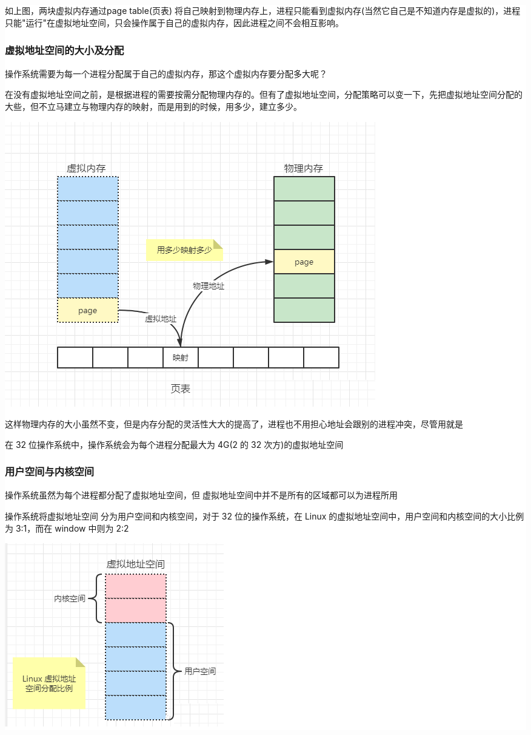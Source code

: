 如上图，两块虚拟内存通过page table(页表) 将自己映射到物理内存上，进程只能看到虚拟内存(当然它自己是不知道内存是虚拟的)，进程只能"运行"在虚拟地址空间，只会操作属于自己的虚拟内存，因此进程之间不会相互影响。

### 虚拟地址空间的大小及分配

操作系统需要为每一个进程分配属于自己的虚拟内存，那这个虚拟内存要分配多大呢？

在没有虚拟地址空间之前，是根据进程的需要按需分配物理内存的。但有了虚拟地址空间，分配策略可以变一下，先把虚拟地址空间分配的大些，但不立马建立与物理内存的映射，而是用到的时候，用多少，建立多少。

![](.\pictures\binder\虚拟地址空间的大小及分配.png)

这样物理内存的大小虽然不变，但是内存分配的灵活性大大的提高了，进程也不用担心地址会跟别的进程冲突，尽管用就是

在 32 位操作系统中，操作系统会为每个进程分配最大为 4G(2 的 32 次方)的虚拟地址空间

### 用户空间与内核空间

操作系统虽然为每个进程都分配了虚拟地址空间，但 虚拟地址空间中并不是所有的区域都可以为进程所用

操作系统将虚拟地址空间 分为用户空间和内核空间，对于 32 位的操作系统，在 Linux 的虚拟地址空间中，用户空间和内核空间的大小比例为 3:1，而在 window 中则为 2:2

![](.\pictures\binder\用户空间与内核空间.png)
